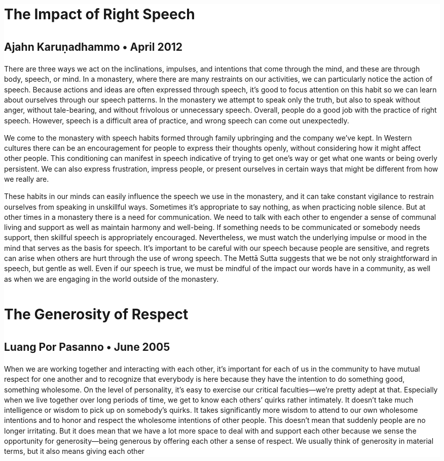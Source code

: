 # The Impact of Right Speech

## Ajahn Karuṇadhammo • April 2012

There are three ways we act on the inclinations, impulses, and
intentions that come through the mind, and these are through body,
speech, or mind. In a monastery, where there are many restraints on our
activities, we can particularly notice the action of speech. Because
actions and ideas are often expressed through speech, it’s good to focus
attention on this habit so we can learn about ourselves through our
speech patterns. In the monastery we attempt to speak only the truth,
but also to speak without anger, without tale-bearing, and without
frivolous or unnecessary speech. Overall, people do a good job with the
practice of right speech. However, speech is a difficult area of
practice, and wrong speech can come out unexpectedly.

We come to the monastery with speech habits formed through family
upbringing and the company we’ve kept. In Western cultures there can be
an encouragement for people to express their thoughts openly, without
considering how it might affect other people. This conditioning can
manifest in speech indicative of trying to get one’s way or get what one
wants or being overly persistent. We can also express frustration,
impress people, or present ourselves in certain ways that might be
different from how we really are.

These habits in our minds can easily influence the speech we use in the
monastery, and it can take constant vigilance to restrain ourselves from
speaking in unskillful ways. Sometimes it’s appropriate to say nothing,
as when practicing noble silence. But at other times in a monastery
there is a need for communication. We need to talk with each other to
engender a sense of communal living and support as well as maintain
harmony and well-being. If something needs to be communicated or
somebody needs support, then skillful speech is appropriately
encouraged. Nevertheless, we must watch the underlying impulse or mood
in the mind that serves as the basis for speech. It’s important to be
careful with our speech because people are sensitive, and regrets can
arise when others are hurt through the use of wrong speech. The Mettā
Sutta suggests that we be not only straightforward in speech, but gentle
as well. Even if our speech is true, we must be mindful of the impact
our words have in a community, as well as when we are engaging in the
world outside of the monastery.

# The Generosity of Respect

## Luang Por Pasanno • June 2005

When we are working together and interacting with each other, it’s
important for each of us in the community to have mutual respect for one
another and to recognize that everybody is here because they have the
intention to do something good, something wholesome. On the level of
personality, it’s easy to exercise our critical faculties—we’re pretty
adept at that. Especially when we live together over long periods of
time, we get to know each others’ quirks rather intimately. It doesn’t
take much intelligence or wisdom to pick up on somebody’s quirks. It
takes significantly more wisdom to attend to our own wholesome
intentions and to honor and respect the wholesome intentions of other
people. This doesn’t mean that suddenly people are no longer irritating.
But it does mean that we have a lot more space to deal with and support
each other because we sense the opportunity for generosity—being
generous by offering each other a sense of respect. We usually think of
generosity in material terms, but it also means giving each other